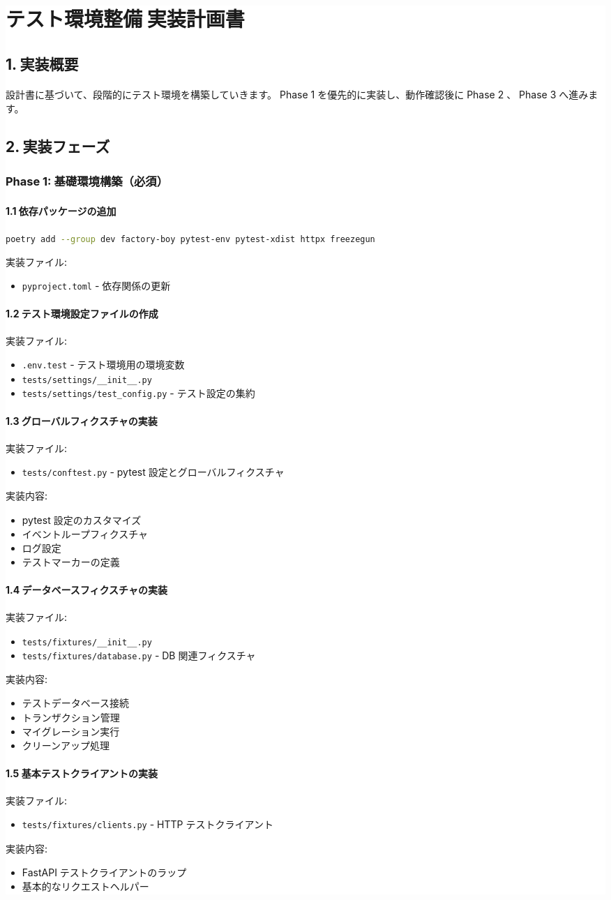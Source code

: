 # テスト環境整備 実装計画書

## 1. 実装概要
設計書に基づいて、段階的にテスト環境を構築していきます。 Phase 1 を優先的に実装し、動作確認後に Phase 2 、 Phase 3 へ進みます。

## 2. 実装フェーズ

### Phase 1: 基礎環境構築（必須）

#### 1.1 依存パッケージの追加
```bash
poetry add --group dev factory-boy pytest-env pytest-xdist httpx freezegun
```

実装ファイル:
- `pyproject.toml` - 依存関係の更新

#### 1.2 テスト環境設定ファイルの作成
実装ファイル:
- `.env.test` - テスト環境用の環境変数
- `tests/settings/__init__.py`
- `tests/settings/test_config.py` - テスト設定の集約

#### 1.3 グローバルフィクスチャの実装
実装ファイル:
- `tests/conftest.py` - pytest 設定とグローバルフィクスチャ

実装内容:
- pytest 設定のカスタマイズ
- イベントループフィクスチャ
- ログ設定
- テストマーカーの定義

#### 1.4 データベースフィクスチャの実装
実装ファイル:
- `tests/fixtures/__init__.py`
- `tests/fixtures/database.py` - DB 関連フィクスチャ

実装内容:
- テストデータベース接続
- トランザクション管理
- マイグレーション実行
- クリーンアップ処理

#### 1.5 基本テストクライアントの実装
実装ファイル:
- `tests/fixtures/clients.py` - HTTP テストクライアント

実装内容:
- FastAPI テストクライアントのラップ
- 基本的なリクエストヘルパー
